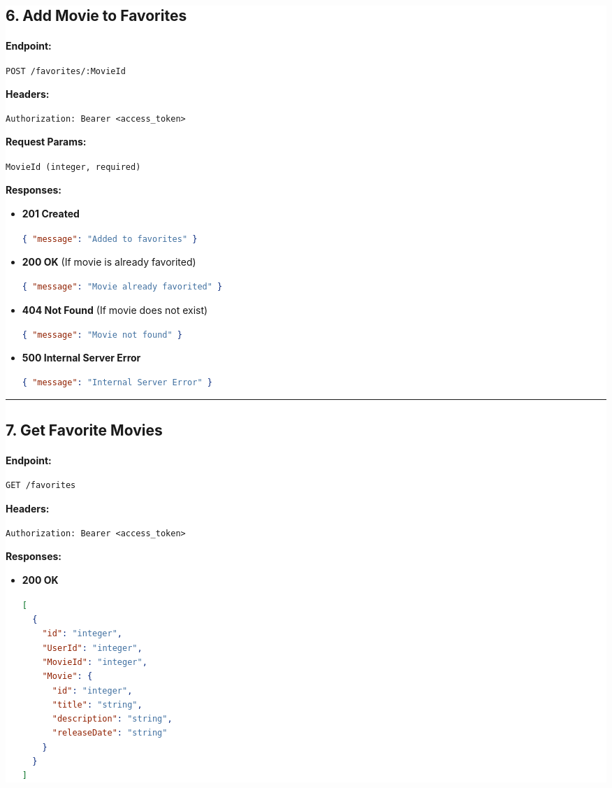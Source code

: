 ## 6. Add Movie to Favorites

**Endpoint:**

```
POST /favorites/:MovieId
```

**Headers:**

```
Authorization: Bearer <access_token>
```

**Request Params:**

```
MovieId (integer, required)
```

**Responses:**

- **201 Created**
  ```json
  { "message": "Added to favorites" }
  ```
- **200 OK** (If movie is already favorited)
  ```json
  { "message": "Movie already favorited" }
  ```
- **404 Not Found** (If movie does not exist)
  ```json
  { "message": "Movie not found" }
  ```
- **500 Internal Server Error**
  ```json
  { "message": "Internal Server Error" }
  ```

---

## 7. Get Favorite Movies

**Endpoint:**

```
GET /favorites
```

**Headers:**

```
Authorization: Bearer <access_token>
```

**Responses:**

- **200 OK**
  ```json
  [
    {
      "id": "integer",
      "UserId": "integer",
      "MovieId": "integer",
      "Movie": {
        "id": "integer",
        "title": "string",
        "description": "string",
        "releaseDate": "string"
      }
    }
  ]
  ```